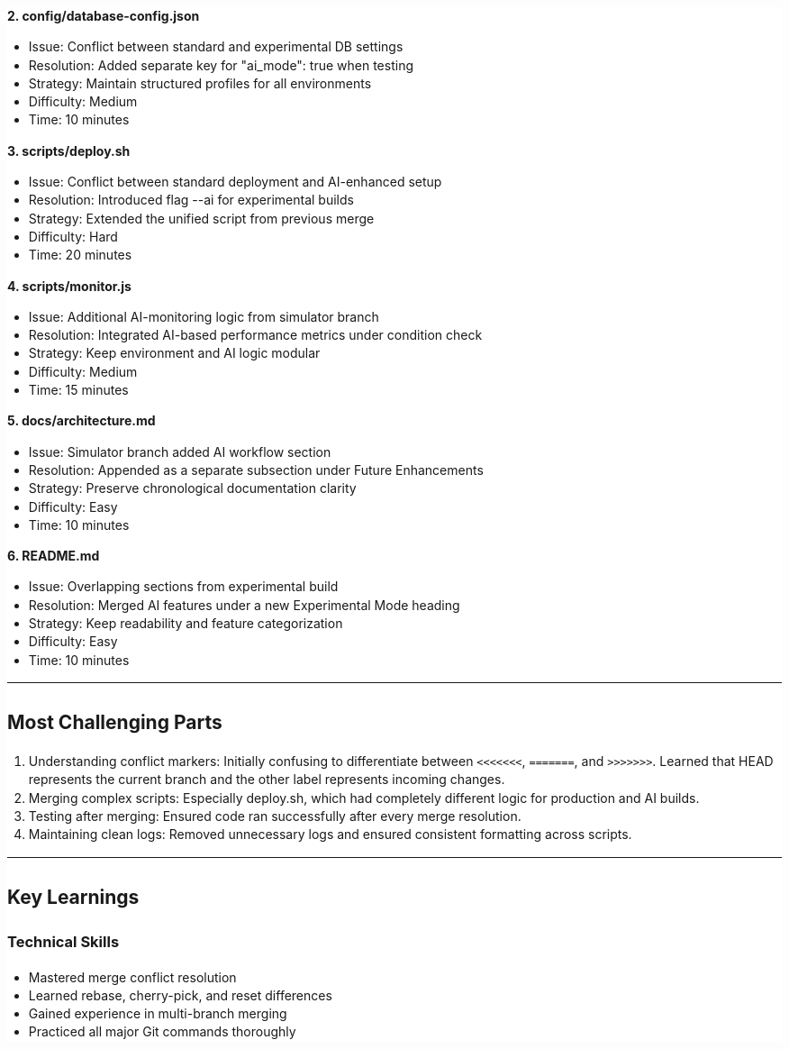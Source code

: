 **2. config/database-config.json**  
- Issue: Conflict between standard and experimental DB settings  
- Resolution: Added separate key for "ai_mode": true when testing  
- Strategy: Maintain structured profiles for all environments  
- Difficulty: Medium  
- Time: 10 minutes  

**3. scripts/deploy.sh**  
- Issue: Conflict between standard deployment and AI-enhanced setup  
- Resolution: Introduced flag --ai for experimental builds  
- Strategy: Extended the unified script from previous merge  
- Difficulty: Hard  
- Time: 20 minutes  

**4. scripts/monitor.js**  
- Issue: Additional AI-monitoring logic from simulator branch  
- Resolution: Integrated AI-based performance metrics under condition check  
- Strategy: Keep environment and AI logic modular  
- Difficulty: Medium  
- Time: 15 minutes  

**5. docs/architecture.md**  
- Issue: Simulator branch added AI workflow section  
- Resolution: Appended as a separate subsection under Future Enhancements  
- Strategy: Preserve chronological documentation clarity  
- Difficulty: Easy  
- Time: 10 minutes  

**6. README.md**  
- Issue: Overlapping sections from experimental build  
- Resolution: Merged AI features under a new Experimental Mode heading  
- Strategy: Keep readability and feature categorization  
- Difficulty: Easy  
- Time: 10 minutes  

---

## Most Challenging Parts

1. Understanding conflict markers: Initially confusing to differentiate between `<<<<<<<`, `=======`, and `>>>>>>>`. Learned that HEAD represents the current branch and the other label represents incoming changes.  
2. Merging complex scripts: Especially deploy.sh, which had completely different logic for production and AI builds.  
3. Testing after merging: Ensured code ran successfully after every merge resolution.  
4. Maintaining clean logs: Removed unnecessary logs and ensured consistent formatting across scripts.  

---

## Key Learnings

### Technical Skills
- Mastered merge conflict resolution  
- Learned rebase, cherry-pick, and reset differences  
- Gained experience in multi-branch merging  
- Practiced all major Git commands thoroughly  
